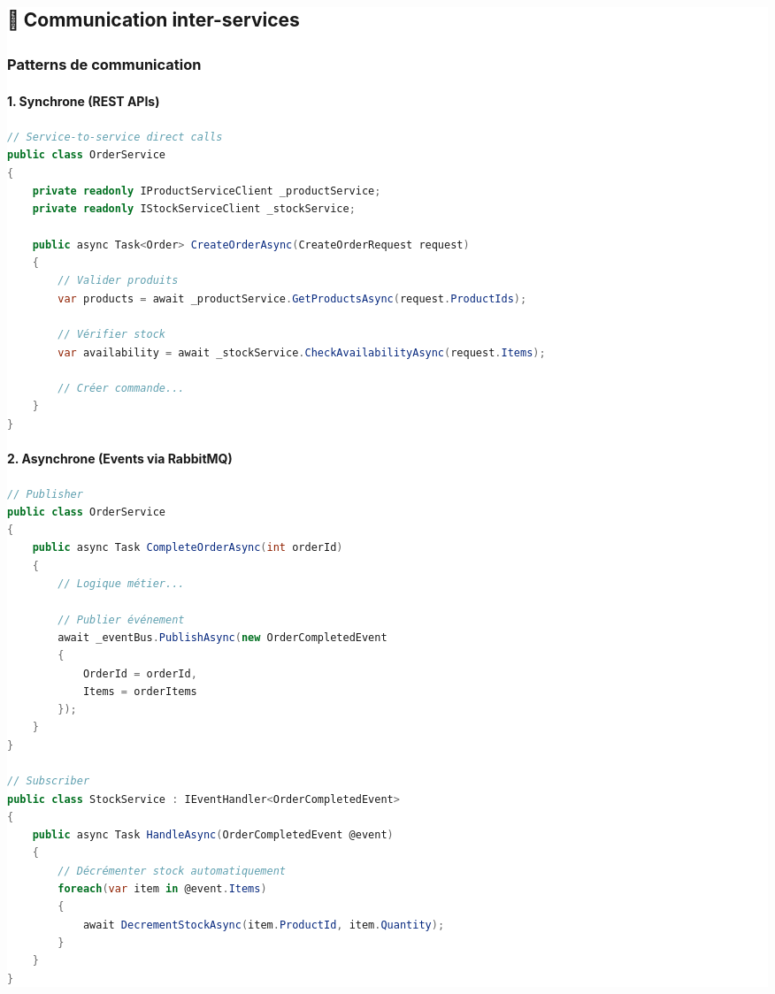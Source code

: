 ## 🔗 Communication inter-services

### Patterns de communication

#### 1. Synchrone (REST APIs)
```csharp
// Service-to-service direct calls
public class OrderService
{
    private readonly IProductServiceClient _productService;
    private readonly IStockServiceClient _stockService;
    
    public async Task<Order> CreateOrderAsync(CreateOrderRequest request)
    {
        // Valider produits
        var products = await _productService.GetProductsAsync(request.ProductIds);
        
        // Vérifier stock
        var availability = await _stockService.CheckAvailabilityAsync(request.Items);
        
        // Créer commande...
    }
}
```

#### 2. Asynchrone (Events via RabbitMQ)
```csharp
// Publisher
public class OrderService
{
    public async Task CompleteOrderAsync(int orderId)
    {
        // Logique métier...
        
        // Publier événement
        await _eventBus.PublishAsync(new OrderCompletedEvent 
        { 
            OrderId = orderId,
            Items = orderItems 
        });
    }
}

// Subscriber
public class StockService : IEventHandler<OrderCompletedEvent>
{
    public async Task HandleAsync(OrderCompletedEvent @event)
    {
        // Décrémenter stock automatiquement
        foreach(var item in @event.Items)
        {
            await DecrementStockAsync(item.ProductId, item.Quantity);
        }
    }
}
```
